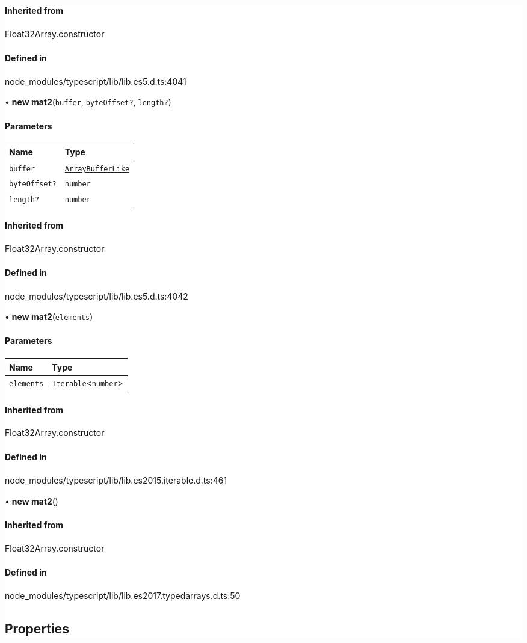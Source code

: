 #### Inherited from

Float32Array.constructor

#### Defined in

node_modules/typescript/lib/lib.es5.d.ts:4041

• **new mat2**(`buffer`, `byteOffset?`, `length?`)

#### Parameters

| Name | Type |
| :------ | :------ |
| `buffer` | [`ArrayBufferLike`](../modules/main_module._internal_.md#arraybufferlike) |
| `byteOffset?` | `number` |
| `length?` | `number` |

#### Inherited from

Float32Array.constructor

#### Defined in

node_modules/typescript/lib/lib.es5.d.ts:4042

• **new mat2**(`elements`)

#### Parameters

| Name | Type |
| :------ | :------ |
| `elements` | [`Iterable`](../interfaces/main_module._internal_.Iterable.md)<`number`\> |

#### Inherited from

Float32Array.constructor

#### Defined in

node_modules/typescript/lib/lib.es2015.iterable.d.ts:461

• **new mat2**()

#### Inherited from

Float32Array.constructor

#### Defined in

node_modules/typescript/lib/lib.es2017.typedarrays.d.ts:50

## Properties
